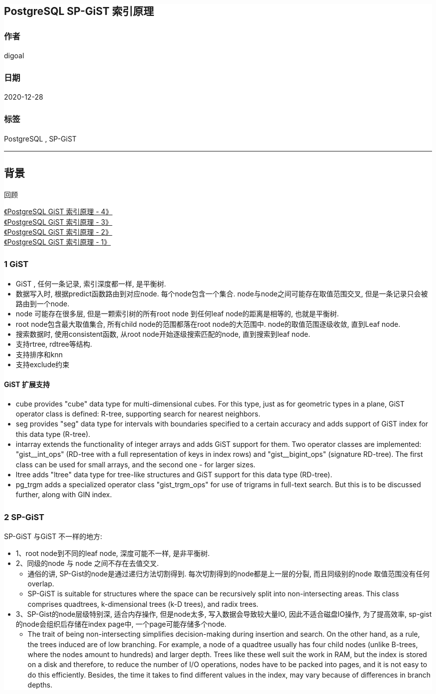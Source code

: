 ## PostgreSQL SP-GiST 索引原理  
  
### 作者  
digoal  
  
### 日期  
2020-12-28  
  
### 标签  
PostgreSQL , SP-GiST  
  
----  
  
## 背景  
回顾  
  
[《PostgreSQL GiST 索引原理 - 4》](../202010/20201004_04.md)    
[《PostgreSQL GiST 索引原理 - 3》](../202010/20201004_03.md)    
[《PostgreSQL GiST 索引原理 - 2》](../202010/20201004_02.md)    
[《PostgreSQL GiST 索引原理 - 1》](../202010/20201004_01.md)    
  
### 1 GiST  
- GiST , 任何一条记录, 索引深度都一样, 是平衡树.   
- 数据写入时, 根据predict函数路由到对应node. 每个node包含一个集合. node与node之间可能存在取值范围交叉, 但是一条记录只会被路由到一个node.    
- node 可能存在很多层, 但是一颗索引树的所有root node 到任何leaf node的距离是相等的, 也就是平衡树.   
- root node包含最大取值集合, 所有child node的范围都落在root node的大范围中. node的取值范围逐级收敛, 直到Leaf node.   
- 搜索数据时, 使用consistent函数, 从root node开始逐级搜索匹配的node, 直到搜索到leaf node.    
- 支持rtree, rdtree等结构.   
- 支持排序和knn  
- 支持exclude约束  
  
#### GiST 扩展支持  
- cube provides "cube" data type for multi-dimensional cubes. For this type, just as for geometric types in a plane, GiST operator class is defined: R-tree, supporting search for nearest neighbors.  
- seg provides "seg" data type for intervals with boundaries specified to a certain accuracy and adds support of GiST index for this data type (R-tree).  
- intarray extends the functionality of integer arrays and adds GiST support for them. Two operator classes are implemented: "gist__int_ops" (RD-tree with a full representation of keys in index rows) and "gist__bigint_ops" (signature RD-tree). The first class can be used for small arrays, and the second one - for larger sizes.  
- ltree adds "ltree" data type for tree-like structures and GiST support for this data type (RD-tree).  
- pg_trgm adds a specialized operator class "gist_trgm_ops" for use of trigrams in full-text search. But this is to be discussed further, along with GIN index.  
  
### 2 SP-GiST  
SP-GiST 与GiST 不一样的地方:   
- 1、root node到不同的leaf node, 深度可能不一样, 是非平衡树.   
- 2、同级的node 与 node 之间不存在去值交叉.   
    - 通俗的讲, SP-Gist的node是通过递归方法切割得到. 每次切割得到的node都是上一层的分裂, 而且同级别的node 取值范围没有任何overlap.   
    - SP-GiST is suitable for structures where the space can be recursively split into non-intersecting areas. This class comprises quadtrees, k-dimensional trees (k-D trees), and radix trees.  
- 3、SP-Gist的node层级特别深, 适合内存操作, 但是node太多, 写入数据会导致较大量IO, 因此不适合磁盘IO操作, 为了提高效率, sp-gist的node会组织后存储在index page中, 一个page可能存储多个node.    
    - The trait of being non-intersecting simplifies decision-making during insertion and search. On the other hand, as a rule, the trees induced are of low branching. For example, a node of a quadtree usually has four child nodes (unlike B-trees, where the nodes amount to hundreds) and larger depth. Trees like these well suit the work in RAM, but the index is stored on a disk and therefore, to reduce the number of I/O operations, nodes have to be packed into pages, and it is not easy to do this efficiently. Besides, the time it takes to find different values in the index, may vary because of differences in branch depths.  
  